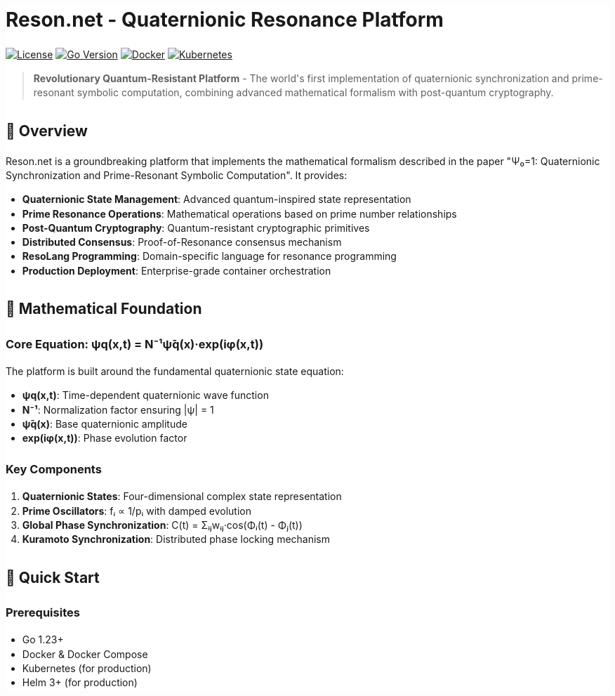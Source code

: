 # Reson.net - Quaternionic Resonance Platform

[![License](https://img.shields.io/badge/License-MIT-blue.svg)](https://opensource.org/licenses/MIT)
[![Go Version](https://img.shields.io/badge/Go-1.23+-00ADD8)](https://golang.org/)
[![Docker](https://img.shields.io/badge/Docker-Ready-2496ED)](https://docker.com/)
[![Kubernetes](https://img.shields.io/badge/Kubernetes-Ready-326CE5)](https://kubernetes.io/)

> **Revolutionary Quantum-Resistant Platform** - The world's first implementation of quaternionic synchronization and prime-resonant symbolic computation, combining advanced mathematical formalism with post-quantum cryptography.

## 🌟 Overview

Reson.net is a groundbreaking platform that implements the mathematical formalism described in the paper "Ψ₀=1: Quaternionic Synchronization and Prime-Resonant Symbolic Computation". It provides:

- **Quaternionic State Management**: Advanced quantum-inspired state representation
- **Prime Resonance Operations**: Mathematical operations based on prime number relationships
- **Post-Quantum Cryptography**: Quantum-resistant cryptographic primitives
- **Distributed Consensus**: Proof-of-Resonance consensus mechanism
- **ResoLang Programming**: Domain-specific language for resonance programming
- **Production Deployment**: Enterprise-grade container orchestration

## 🧮 Mathematical Foundation

### Core Equation: ψq(x,t) = N⁻¹ψ̄q(x)·exp(iφ(x,t))

The platform is built around the fundamental quaternionic state equation:

- **ψq(x,t)**: Time-dependent quaternionic wave function
- **N⁻¹**: Normalization factor ensuring |ψ| = 1
- **ψ̄q(x)**: Base quaternionic amplitude
- **exp(iφ(x,t))**: Phase evolution factor

### Key Components

1. **Quaternionic States**: Four-dimensional complex state representation
2. **Prime Oscillators**: fᵢ ∝ 1/pᵢ with damped evolution
3. **Global Phase Synchronization**: C(t) = Σᵢⱼwᵢⱼ·cos(Φᵢ(t) - Φⱼ(t))
4. **Kuramoto Synchronization**: Distributed phase locking mechanism

## 🚀 Quick Start

### Prerequisites

- Go 1.23+
- Docker & Docker Compose
- Kubernetes (for production)
- Helm 3+ (for production)
